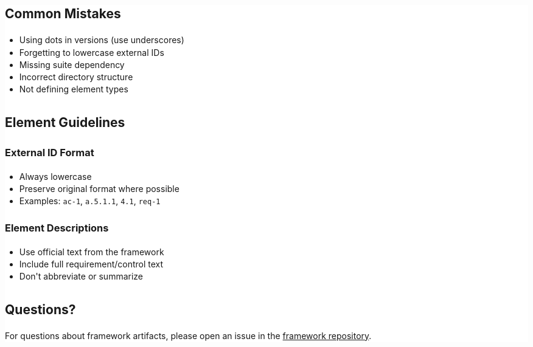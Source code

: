 ## Common Mistakes

- Using dots in versions (use underscores)
- Forgetting to lowercase external IDs
- Missing suite dependency
- Incorrect directory structure
- Not defining element types

## Element Guidelines

### External ID Format
- Always lowercase
- Preserve original format where possible
- Examples: `ac-1`, `a.5.1.1`, `4.1`, `req-1`

### Element Descriptions
- Use official text from the framework
- Include full requirement/control text
- Don't abbreviate or summarize

## Questions?

For questions about framework artifacts, please open an issue in the [framework repository](https://github.com/zerobias-org/framework).